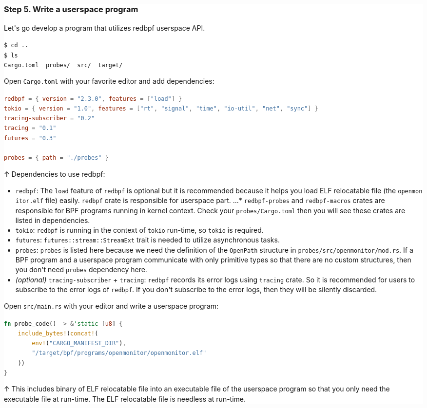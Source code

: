 
### Step 5. Write a userspace program

Let's go develop a program that utilizes redbpf userspace API.

```console
$ cd ..
$ ls
Cargo.toml  probes/  src/  target/
```

Open `Cargo.toml` with your favorite editor and add dependencies:

```toml
redbpf = { version = "2.3.0", features = ["load"] }
tokio = { version = "1.0", features = ["rt", "signal", "time", "io-util", "net", "sync"] }
tracing-subscriber = "0.2"
tracing = "0.1"
futures = "0.3"

probes = { path = "./probes" }
```

↑ Dependencies to use redbpf:

* `redbpf`: The `load` feature of `redbpf` is optional but it is recommended
  because it helps you load ELF relocatable file (the `openmonitor.elf` file)
  easily. `redbpf` crate is responsible for userspace part.
...* `redbpf-probes` and `redbpf-macros` crates are responsible for BPF
  programs running in kernel context. Check your `probes/Cargo.toml` then you
  will see these crates are listed in dependencies.
* `tokio`: `redbpf` is running in the context of `tokio` run-time, so `tokio`
  is required.
* `futures`: `futures::stream::StreamExt` trait is needed to utilize
  asynchronous tasks.
* `probes`: `probes` is listed here because we need the definition of the
  `OpenPath` structure in `probes/src/openmonitor/mod.rs`. If a BPF program and
  a userspace program communicate with only primitive types so that there are
  no custom structures, then you don't need `probes` dependency here.
* *(optional)* `tracing-subscriber` + `tracing`: `redbpf` records its error
  logs using `tracing` crate. So it is recommended for users to subscribe to
  the error logs of `redbpf`. If you don't subscribe to the error logs, then
  they will be silently discarded.

Open `src/main.rs` with your editor and write a userspace program:

```rust
fn probe_code() -> &'static [u8] {
    include_bytes!(concat!(
        env!("CARGO_MANIFEST_DIR"),
        "/target/bpf/programs/openmonitor/openmonitor.elf"
    ))
}
```

↑ This includes binary of ELF relocatable file into an executable file of the
userspace program so that you only need the executable file at run-time. The
ELF relocatable file is needless at run-time.
